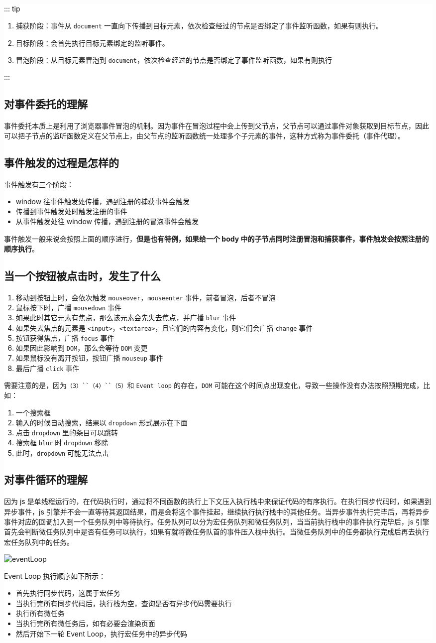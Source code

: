 ::: tip

1. 捕获阶段：事件从 `document` 一直向下传播到目标元素，依次检查经过的节点是否绑定了事件监听函数，如果有则执行。

2. 目标阶段：会首先执行目标元素绑定的监听事件。

3. 冒泡阶段：从目标元素冒泡到 `document`，依次检查经过的节点是否绑定了事件监听函数，如果有则执行

:::

## 对事件委托的理解

事件委托本质上是利用了浏览器事件冒泡的机制。因为事件在冒泡过程中会上传到父节点，父节点可以通过事件对象获取到目标节点，因此可以把子节点的监听函数定义在父节点上，由父节点的监听函数统一处理多个子元素的事件，这种方式称为事件委托（事件代理）。

## 事件触发的过程是怎样的

事件触发有三个阶段：

- window 往事件触发处传播，遇到注册的捕获事件会触发
- 传播到事件触发处时触发注册的事件
- 从事件触发处往 window 传播，遇到注册的冒泡事件会触发

事件触发一般来说会按照上面的顺序进行，**但是也有特例，如果给一个 body 中的子节点同时注册冒泡和捕获事件，事件触发会按照注册的顺序执行**。

## 当一个按钮被点击时，发生了什么

1. 移动到按钮上时，会依次触发 `mouseover`，`mouseenter` 事件，前者冒泡，后者不冒泡
2. 鼠标按下时，广播 `mousedown` 事件
3. 如果此时其它元素有焦点，那么该元素会先失去焦点，并广播 `blur` 事件
4. 如果失去焦点的元素是 `<input>`，`<textarea>`，且它们的内容有变化，则它们会广播 `change` 事件
5. 按钮获得焦点，广播 `focus` 事件
6. 如果因此影响到 `DOM`，那么会等待 `DOM` 变更
7. 如果鼠标没有离开按钮，按钮广播 `mouseup` 事件
8. 最后广播 `click` 事件

需要注意的是，因为` （3）``（4）``（5） `和 `Event loop` 的存在，`DOM` 可能在这个时间点出现变化，导致一些操作没有办法按照预期完成，比如：

1. 一个搜索框
2. 输入的时候自动搜索，结果以 `dropdown` 形式展示在下面
3. 点击 `dropdown` 里的条目可以跳转
4. 搜索框 `blur` 时 `dropdown` 移除
5. 此时，`dropdown` 可能无法点击

## 对事件循环的理解

因为 js 是单线程运行的，在代码执行时，通过将不同函数的执行上下文压入执行栈中来保证代码的有序执行。在执行同步代码时，如果遇到异步事件，js 引擎并不会一直等待其返回结果，而是会将这个事件挂起，继续执行执行栈中的其他任务。当异步事件执行完毕后，再将异步事件对应的回调加入到一个任务队列中等待执行。任务队列可以分为宏任务队列和微任务队列，当当前执行栈中的事件执行完毕后，js 引擎首先会判断微任务队列中是否有任务可以执行，如果有就将微任务队首的事件压入栈中执行。当微任务队列中的任务都执行完成后再去执行宏任务队列中的任务。

![eventLoop](/browser/eventLoop.jpeg)

Event Loop 执行顺序如下所示：

- 首先执行同步代码，这属于宏任务
- 当执行完所有同步代码后，执行栈为空，查询是否有异步代码需要执行
- 执行所有微任务
- 当执行完所有微任务后，如有必要会渲染页面
- 然后开始下一轮 Event Loop，执行宏任务中的异步代码
